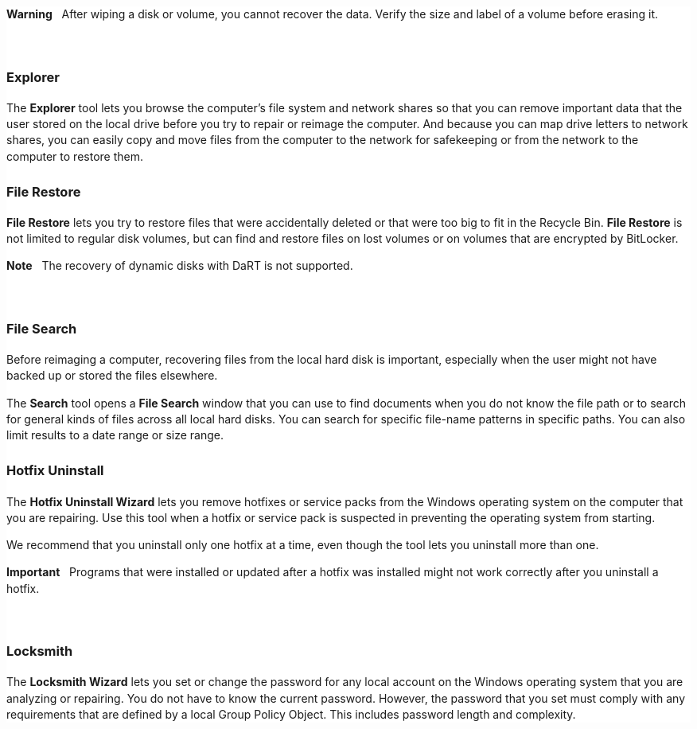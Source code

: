 **Warning**  
After wiping a disk or volume, you cannot recover the data. Verify the size and label of a volume before erasing it.

 

### Explorer

The **Explorer** tool lets you browse the computer’s file system and network shares so that you can remove important data that the user stored on the local drive before you try to repair or reimage the computer. And because you can map drive letters to network shares, you can easily copy and move files from the computer to the network for safekeeping or from the network to the computer to restore them.

### File Restore

**File Restore** lets you try to restore files that were accidentally deleted or that were too big to fit in the Recycle Bin. **File Restore** is not limited to regular disk volumes, but can find and restore files on lost volumes or on volumes that are encrypted by BitLocker.

**Note**  
The recovery of dynamic disks with DaRT is not supported.

 

### File Search

Before reimaging a computer, recovering files from the local hard disk is important, especially when the user might not have backed up or stored the files elsewhere.

The **Search** tool opens a **File Search** window that you can use to find documents when you do not know the file path or to search for general kinds of files across all local hard disks. You can search for specific file-name patterns in specific paths. You can also limit results to a date range or size range.

### Hotfix Uninstall

The **Hotfix Uninstall Wizard** lets you remove hotfixes or service packs from the Windows operating system on the computer that you are repairing. Use this tool when a hotfix or service pack is suspected in preventing the operating system from starting.

We recommend that you uninstall only one hotfix at a time, even though the tool lets you uninstall more than one.

**Important**  
Programs that were installed or updated after a hotfix was installed might not work correctly after you uninstall a hotfix.

 

### Locksmith

The **Locksmith Wizard** lets you set or change the password for any local account on the Windows operating system that you are analyzing or repairing. You do not have to know the current password. However, the password that you set must comply with any requirements that are defined by a local Group Policy Object. This includes password length and complexity.
